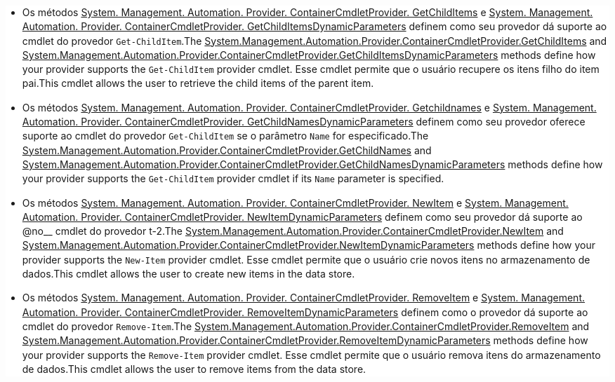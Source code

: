 - <span data-ttu-id="798c9-148">Os métodos [System. Management. Automation. Provider. ContainerCmdletProvider. GetChildItems](/dotnet/api/System.Management.Automation.Provider.ContainerCmdletProvider.GetChildItems) e [System. Management. Automation. Provider. ContainerCmdletProvider. GetChildItemsDynamicParameters](/dotnet/api/System.Management.Automation.Provider.ContainerCmdletProvider.GetChildItemsDynamicParameters) definem como seu provedor dá suporte ao cmdlet do provedor `Get-ChildItem`.</span><span class="sxs-lookup"><span data-stu-id="798c9-148">The [System.Management.Automation.Provider.ContainerCmdletProvider.GetChildItems](/dotnet/api/System.Management.Automation.Provider.ContainerCmdletProvider.GetChildItems) and [System.Management.Automation.Provider.ContainerCmdletProvider.GetChildItemsDynamicParameters](/dotnet/api/System.Management.Automation.Provider.ContainerCmdletProvider.GetChildItemsDynamicParameters) methods define how your provider supports the `Get-ChildItem` provider cmdlet.</span></span> <span data-ttu-id="798c9-149">Esse cmdlet permite que o usuário recupere os itens filho do item pai.</span><span class="sxs-lookup"><span data-stu-id="798c9-149">This cmdlet allows the user to retrieve the child items of the parent item.</span></span>

- <span data-ttu-id="798c9-150">Os métodos [System. Management. Automation. Provider. ContainerCmdletProvider. Getchildnames](/dotnet/api/System.Management.Automation.Provider.ContainerCmdletProvider.GetChildNames) e [System. Management. Automation. Provider. ContainerCmdletProvider. GetChildNamesDynamicParameters](/dotnet/api/System.Management.Automation.Provider.ContainerCmdletProvider.GetChildNamesDynamicParameters) definem como seu provedor oferece suporte ao cmdlet do provedor `Get-ChildItem` se o parâmetro `Name` for especificado.</span><span class="sxs-lookup"><span data-stu-id="798c9-150">The [System.Management.Automation.Provider.ContainerCmdletProvider.GetChildNames](/dotnet/api/System.Management.Automation.Provider.ContainerCmdletProvider.GetChildNames) and [System.Management.Automation.Provider.ContainerCmdletProvider.GetChildNamesDynamicParameters](/dotnet/api/System.Management.Automation.Provider.ContainerCmdletProvider.GetChildNamesDynamicParameters) methods define how your provider supports the `Get-ChildItem` provider cmdlet if its `Name` parameter is specified.</span></span>

- <span data-ttu-id="798c9-151">Os métodos [System. Management. Automation. Provider. ContainerCmdletProvider. NewItem](/dotnet/api/System.Management.Automation.Provider.ContainerCmdletProvider.NewItem) e [System. Management. Automation. Provider. ContainerCmdletProvider. NewItemDynamicParameters](/dotnet/api/System.Management.Automation.Provider.ContainerCmdletProvider.NewItemDynamicParameters) definem como seu provedor dá suporte ao @no__ cmdlet do provedor t-2.</span><span class="sxs-lookup"><span data-stu-id="798c9-151">The [System.Management.Automation.Provider.ContainerCmdletProvider.NewItem](/dotnet/api/System.Management.Automation.Provider.ContainerCmdletProvider.NewItem) and [System.Management.Automation.Provider.ContainerCmdletProvider.NewItemDynamicParameters](/dotnet/api/System.Management.Automation.Provider.ContainerCmdletProvider.NewItemDynamicParameters) methods define how your provider supports the `New-Item` provider cmdlet.</span></span> <span data-ttu-id="798c9-152">Esse cmdlet permite que o usuário crie novos itens no armazenamento de dados.</span><span class="sxs-lookup"><span data-stu-id="798c9-152">This cmdlet allows the user to create new items in the data store.</span></span>

- <span data-ttu-id="798c9-153">Os métodos [System. Management. Automation. Provider. ContainerCmdletProvider. RemoveItem](/dotnet/api/System.Management.Automation.Provider.ContainerCmdletProvider.RemoveItem) e [System. Management. Automation. Provider. ContainerCmdletProvider. RemoveItemDynamicParameters](/dotnet/api/System.Management.Automation.Provider.ContainerCmdletProvider.RemoveItemDynamicParameters) definem como o provedor dá suporte ao cmdlet do provedor `Remove-Item`.</span><span class="sxs-lookup"><span data-stu-id="798c9-153">The [System.Management.Automation.Provider.ContainerCmdletProvider.RemoveItem](/dotnet/api/System.Management.Automation.Provider.ContainerCmdletProvider.RemoveItem) and [System.Management.Automation.Provider.ContainerCmdletProvider.RemoveItemDynamicParameters](/dotnet/api/System.Management.Automation.Provider.ContainerCmdletProvider.RemoveItemDynamicParameters) methods define how your provider supports the `Remove-Item` provider cmdlet.</span></span> <span data-ttu-id="798c9-154">Esse cmdlet permite que o usuário remova itens do armazenamento de dados.</span><span class="sxs-lookup"><span data-stu-id="798c9-154">This cmdlet allows the user to remove items from the data store.</span></span>
